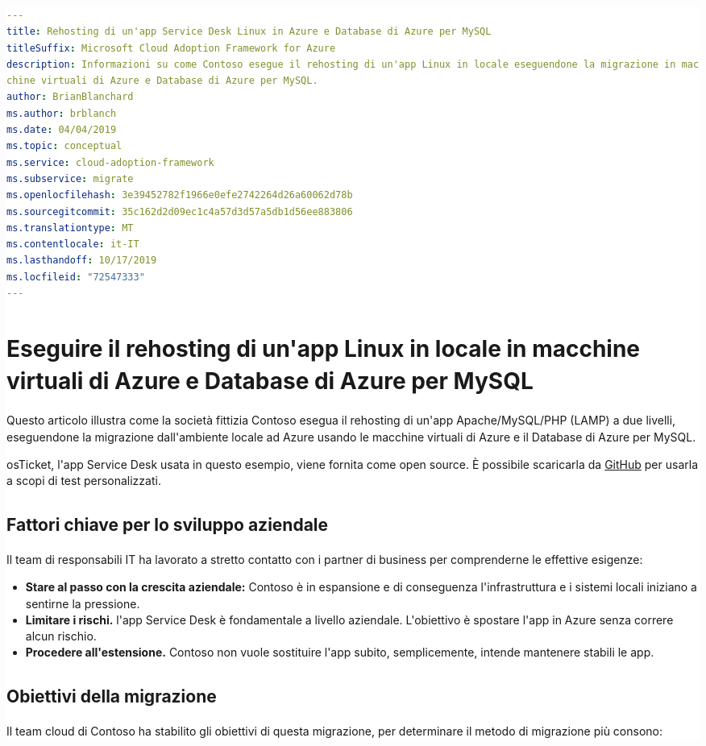 ```yaml
---
title: Rehosting di un'app Service Desk Linux in Azure e Database di Azure per MySQL
titleSuffix: Microsoft Cloud Adoption Framework for Azure
description: Informazioni su come Contoso esegue il rehosting di un'app Linux in locale eseguendone la migrazione in macchine virtuali di Azure e Database di Azure per MySQL.
author: BrianBlanchard
ms.author: brblanch
ms.date: 04/04/2019
ms.topic: conceptual
ms.service: cloud-adoption-framework
ms.subservice: migrate
ms.openlocfilehash: 3e39452782f1966e0efe2742264d26a60062d78b
ms.sourcegitcommit: 35c162d2d09ec1c4a57d3d57a5db1d56ee883806
ms.translationtype: MT
ms.contentlocale: it-IT
ms.lasthandoff: 10/17/2019
ms.locfileid: "72547333"
---
```

# <a name="rehost-an-on-premises-linux-app-to-azure-vms-and-azure-database-for-mysql"></a>Eseguire il rehosting di un'app Linux in locale in macchine virtuali di Azure e Database di Azure per MySQL

Questo articolo illustra come la società fittizia Contoso esegua il rehosting di un'app Apache/MySQL/PHP (LAMP) a due livelli, eseguendone la migrazione dall'ambiente locale ad Azure usando le macchine virtuali di Azure e il Database di Azure per MySQL.

osTicket, l'app Service Desk usata in questo esempio, viene fornita come open source. È possibile scaricarla da [GitHub](https://github.com/osTicket/osTicket) per usarla a scopi di test personalizzati.

## <a name="business-drivers"></a>Fattori chiave per lo sviluppo aziendale

Il team di responsabili IT ha lavorato a stretto contatto con i partner di business per comprenderne le effettive esigenze:

- **Stare al passo con la crescita aziendale:** Contoso è in espansione e di conseguenza l'infrastruttura e i sistemi locali iniziano a sentirne la pressione.
- **Limitare i rischi.** l'app Service Desk è fondamentale a livello aziendale. L'obiettivo è spostare l'app in Azure senza correre alcun rischio.
- **Procedere all'estensione.** Contoso non vuole sostituire l'app subito, semplicemente, intende mantenere stabili le app.

## <a name="migration-goals"></a>Obiettivi della migrazione

Il team cloud di Contoso ha stabilito gli obiettivi di questa migrazione, per determinare il metodo di migrazione più consono:

